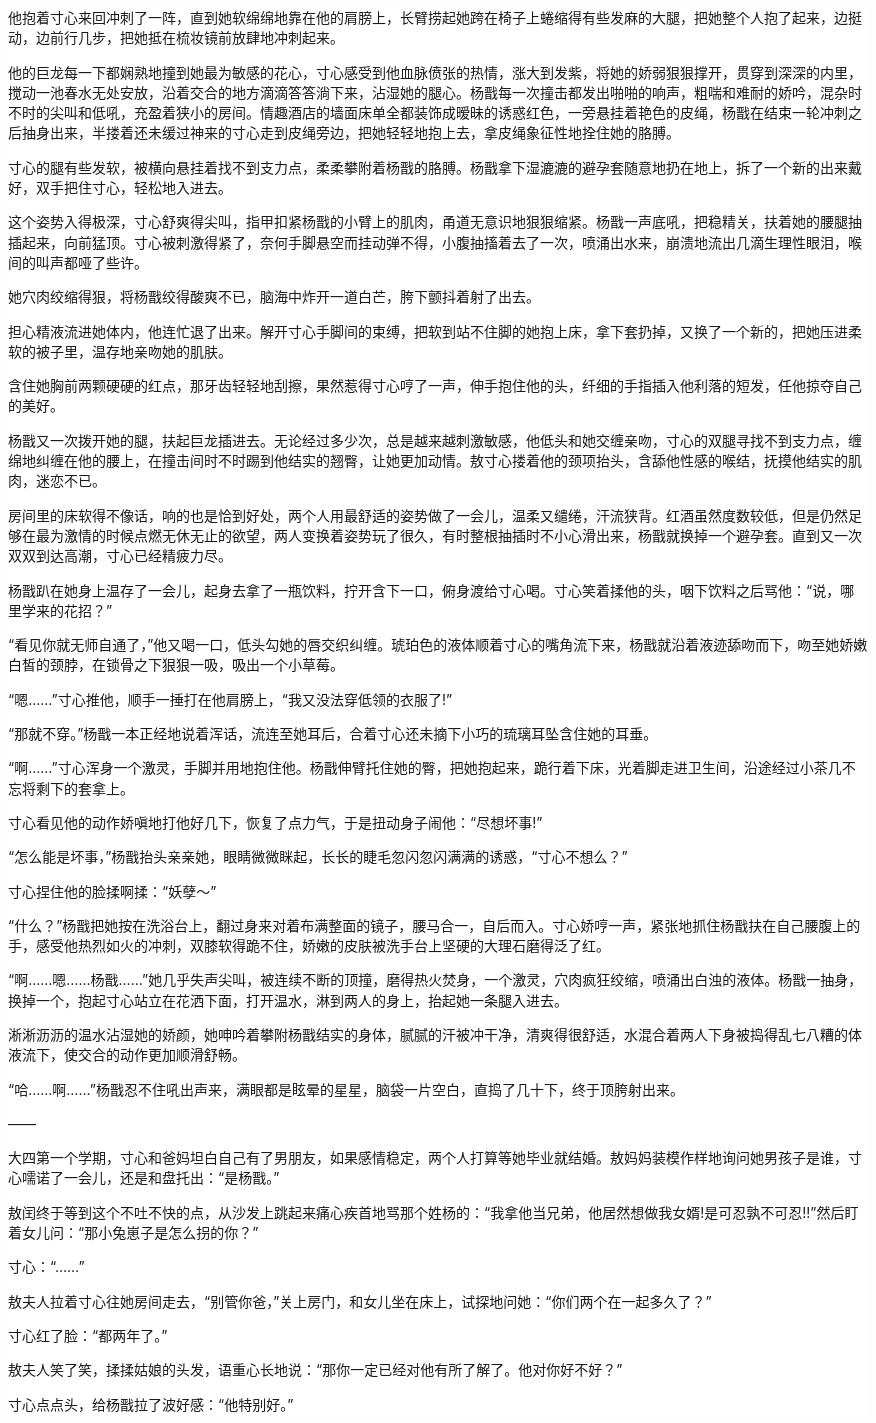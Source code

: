 他抱着寸心来回冲刺了一阵，直到她软绵绵地靠在他的肩膀上，长臂捞起她跨在椅子上蜷缩得有些发麻的大腿，把她整个人抱了起来，边挺动，边前行几步，把她抵在梳妆镜前放肆地冲刺起来。

他的巨龙每一下都娴熟地撞到她最为敏感的花心，寸心感受到他血脉偾张的热情，涨大到发紫，将她的娇弱狠狠撑开，贯穿到深深的内里，搅动一池春水无处安放，沿着交合的地方滴滴答答淌下来，沾湿她的腿心。杨戬每一次撞击都发出啪啪的响声，粗喘和难耐的娇吟，混杂时不时的尖叫和低吼，充盈着狭小的房间。情趣酒店的墙面床单全都装饰成暧昧的诱惑红色，一旁悬挂着艳色的皮绳，杨戬在结束一轮冲刺之后抽身出来，半搂着还未缓过神来的寸心走到皮绳旁边，把她轻轻地抱上去，拿皮绳象征性地拴住她的胳膊。

寸心的腿有些发软，被横向悬挂着找不到支力点，柔柔攀附着杨戬的胳膊。杨戬拿下湿漉漉的避孕套随意地扔在地上，拆了一个新的出来戴好，双手把住寸心，轻松地入进去。

这个姿势入得极深，寸心舒爽得尖叫，指甲扣紧杨戬的小臂上的肌肉，甬道无意识地狠狠缩紧。杨戬一声底吼，把稳精关，扶着她的腰腿抽插起来，向前猛顶。寸心被刺激得紧了，奈何手脚悬空而挂动弹不得，小腹抽搐着去了一次，喷涌出水来，崩溃地流出几滴生理性眼泪，喉间的叫声都哑了些许。

她穴肉绞缩得狠，将杨戬绞得酸爽不已，脑海中炸开一道白芒，胯下颤抖着射了出去。

担心精液流进她体内，他连忙退了出来。解开寸心手脚间的束缚，把软到站不住脚的她抱上床，拿下套扔掉，又换了一个新的，把她压进柔软的被子里，温存地亲吻她的肌肤。

含住她胸前两颗硬硬的红点，那牙齿轻轻地刮擦，果然惹得寸心哼了一声，伸手抱住他的头，纤细的手指插入他利落的短发，任他掠夺自己的美好。

杨戬又一次拨开她的腿，扶起巨龙插进去。无论经过多少次，总是越来越刺激敏感，他低头和她交缠亲吻，寸心的双腿寻找不到支力点，缠绵地纠缠在他的腰上，在撞击间时不时踢到他结实的翘臀，让她更加动情。敖寸心搂着他的颈项抬头，含舔他性感的喉结，抚摸他结实的肌肉，迷恋不已。

房间里的床软得不像话，响的也是恰到好处，两个人用最舒适的姿势做了一会儿，温柔又缱绻，汗流狭背。红酒虽然度数较低，但是仍然足够在最为激情的时候点燃无休无止的欲望，两人变换着姿势玩了很久，有时整根抽插时不小心滑出来，杨戬就换掉一个避孕套。直到又一次双双到达高潮，寸心已经精疲力尽。

杨戬趴在她身上温存了一会儿，起身去拿了一瓶饮料，拧开含下一口，俯身渡给寸心喝。寸心笑着揉他的头，咽下饮料之后骂他：“说，哪里学来的花招？”

“看见你就无师自通了，”他又喝一口，低头勾她的唇交织纠缠。琥珀色的液体顺着寸心的嘴角流下来，杨戬就沿着液迹舔吻而下，吻至她娇嫩白皙的颈脖，在锁骨之下狠狠一吸，吸出一个小草莓。

“嗯……”寸心推他，顺手一捶打在他肩膀上，“我又没法穿低领的衣服了!”

“那就不穿。”杨戬一本正经地说着浑话，流连至她耳后，合着寸心还未摘下小巧的琉璃耳坠含住她的耳垂。

“啊……”寸心浑身一个激灵，手脚并用地抱住他。杨戬伸臂托住她的臀，把她抱起来，跪行着下床，光着脚走进卫生间，沿途经过小茶几不忘将剩下的套拿上。

寸心看见他的动作娇嗔地打他好几下，恢复了点力气，于是扭动身子闹他：“尽想坏事!”

“怎么能是坏事，”杨戬抬头亲亲她，眼睛微微眯起，长长的睫毛忽闪忽闪满满的诱惑，“寸心不想么？”

寸心捏住他的脸揉啊揉：“妖孽～”

“什么？”杨戬把她按在洗浴台上，翻过身来对着布满整面的镜子，腰马合一，自后而入。寸心娇哼一声，紧张地抓住杨戬扶在自己腰腹上的手，感受他热烈如火的冲刺，双膝软得跪不住，娇嫩的皮肤被洗手台上坚硬的大理石磨得泛了红。

“啊……嗯……杨戬……”她几乎失声尖叫，被连续不断的顶撞，磨得热火焚身，一个激灵，穴肉疯狂绞缩，喷涌出白浊的液体。杨戬一抽身，换掉一个，抱起寸心站立在花洒下面，打开温水，淋到两人的身上，抬起她一条腿入进去。

淅淅沥沥的温水沾湿她的娇颜，她呻吟着攀附杨戬结实的身体，腻腻的汗被冲干净，清爽得很舒适，水混合着两人下身被捣得乱七八糟的体液流下，使交合的动作更加顺滑舒畅。

“哈……啊……”杨戬忍不住吼出声来，满眼都是眩晕的星星，脑袋一片空白，直捣了几十下，终于顶胯射出来。

——

大四第一个学期，寸心和爸妈坦白自己有了男朋友，如果感情稳定，两个人打算等她毕业就结婚。敖妈妈装模作样地询问她男孩子是谁，寸心嚅诺了一会儿，还是和盘托出：“是杨戬。”

敖闰终于等到这个不吐不快的点，从沙发上跳起来痛心疾首地骂那个姓杨的：“我拿他当兄弟，他居然想做我女婿!是可忍孰不可忍!!”然后盯着女儿问：“那小兔崽子是怎么拐的你？”

寸心：“……”

敖夫人拉着寸心往她房间走去，“别管你爸，”关上房门，和女儿坐在床上，试探地问她：“你们两个在一起多久了？”

寸心红了脸：“都两年了。”

敖夫人笑了笑，揉揉姑娘的头发，语重心长地说：“那你一定已经对他有所了解了。他对你好不好？”

寸心点点头，给杨戬拉了波好感：“他特别好。”
